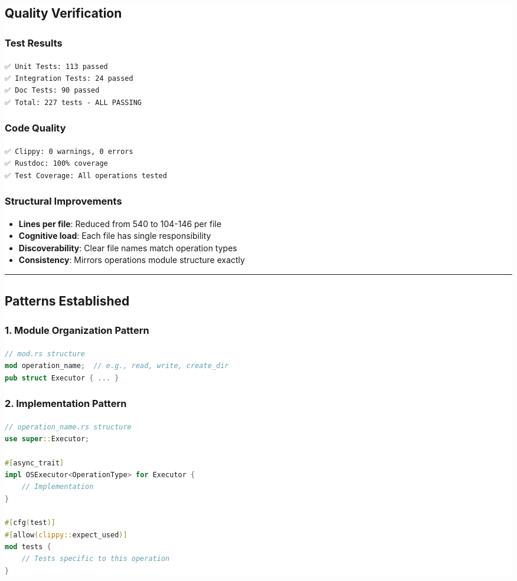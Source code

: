 
## Quality Verification

### Test Results
```
✅ Unit Tests: 113 passed
✅ Integration Tests: 24 passed  
✅ Doc Tests: 90 passed
✅ Total: 227 tests - ALL PASSING
```

### Code Quality
```
✅ Clippy: 0 warnings, 0 errors
✅ Rustdoc: 100% coverage
✅ Test Coverage: All operations tested
```

### Structural Improvements
- **Lines per file**: Reduced from 540 to 104-146 per file
- **Cognitive load**: Each file has single responsibility
- **Discoverability**: Clear file names match operation types
- **Consistency**: Mirrors operations module structure exactly

---

## Patterns Established

### 1. Module Organization Pattern
```rust
// mod.rs structure
mod operation_name;  // e.g., read, write, create_dir
pub struct Executor { ... }
```

### 2. Implementation Pattern
```rust
// operation_name.rs structure
use super::Executor;

#[async_trait]
impl OSExecutor<OperationType> for Executor {
    // Implementation
}

#[cfg(test)]
#[allow(clippy::expect_used)]
mod tests {
    // Tests specific to this operation
}
```
